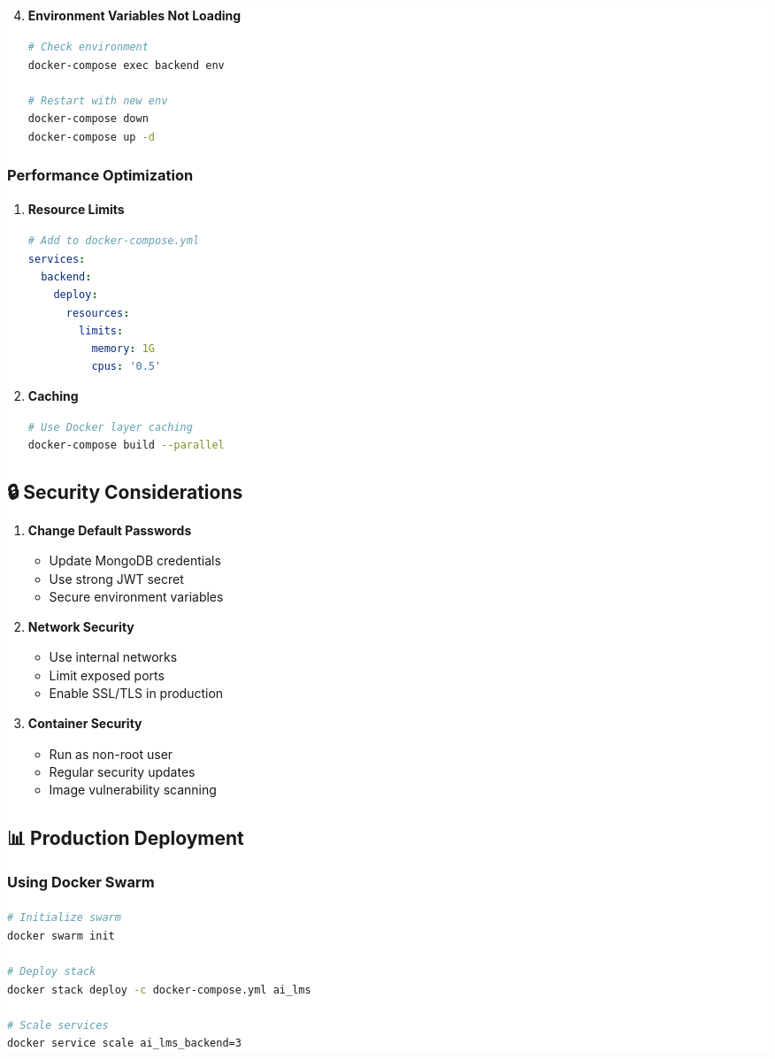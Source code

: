 4. **Environment Variables Not Loading**
   ```bash
   # Check environment
   docker-compose exec backend env
   
   # Restart with new env
   docker-compose down
   docker-compose up -d
   ```

### Performance Optimization

1. **Resource Limits**
   ```yaml
   # Add to docker-compose.yml
   services:
     backend:
       deploy:
         resources:
           limits:
             memory: 1G
             cpus: '0.5'
   ```

2. **Caching**
   ```bash
   # Use Docker layer caching
   docker-compose build --parallel
   ```

## 🔒 Security Considerations

1. **Change Default Passwords**
   - Update MongoDB credentials
   - Use strong JWT secret
   - Secure environment variables

2. **Network Security**
   - Use internal networks
   - Limit exposed ports
   - Enable SSL/TLS in production

3. **Container Security**
   - Run as non-root user
   - Regular security updates
   - Image vulnerability scanning

## 📊 Production Deployment

### Using Docker Swarm
```bash
# Initialize swarm
docker swarm init

# Deploy stack
docker stack deploy -c docker-compose.yml ai_lms

# Scale services
docker service scale ai_lms_backend=3
```
